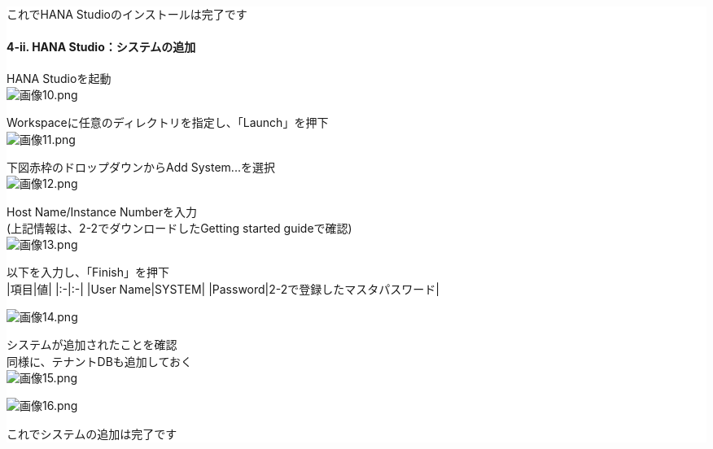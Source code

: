 これでHANA Studioのインストールは完了です

#### 4-ii. HANA Studio：システムの追加
HANA Studioを起動  
<img width="700" alt="画像10.png" src="https://user-images.githubusercontent.com/125335793/218675352-fcdb638e-9957-4d17-890c-6694c5e2f73e.png">

Workspaceに任意のディレクトリを指定し、「Launch」を押下  
<img width="700" alt="画像11.png" src="https://user-images.githubusercontent.com/125335793/218675422-04869369-d3ac-4fe5-948b-ee3caaf1be35.png">

下図赤枠のドロップダウンからAdd System...を選択  
<img width="700" alt="画像12.png" src="https://user-images.githubusercontent.com/125335793/218675464-479fce71-59ed-40e6-ac2b-bfbc36383875.png">

Host Name/Instance Numberを入力  
(上記情報は、2-2でダウンロードしたGetting started guideで確認)  
<img width="700" alt="画像13.png" src="https://user-images.githubusercontent.com/125335793/218675530-c106c1d7-3249-4743-a00c-8abffbd7f5f6.png">

以下を入力し、「Finish」を押下  
|項目|値|
|:-|:-|
|User Name|SYSTEM|
|Password|2-2で登録したマスタパスワード|

<img width="700" alt="画像14.png" src="https://user-images.githubusercontent.com/125335793/218675581-0b471fc8-53a0-46b3-b9c7-a6d4d4630e72.png">

システムが追加されたことを確認  
同様に、テナントDBも追加しておく  
<img width="700" alt="画像15.png" src="https://user-images.githubusercontent.com/125335793/218675637-fdb856c0-c449-4d67-9d84-87fc3445c7e8.png">

<img width="700" alt="画像16.png" src="https://user-images.githubusercontent.com/125335793/218675697-e0486c6a-c998-4a8a-bfca-f9085b9044b6.png">

これでシステムの追加は完了です
